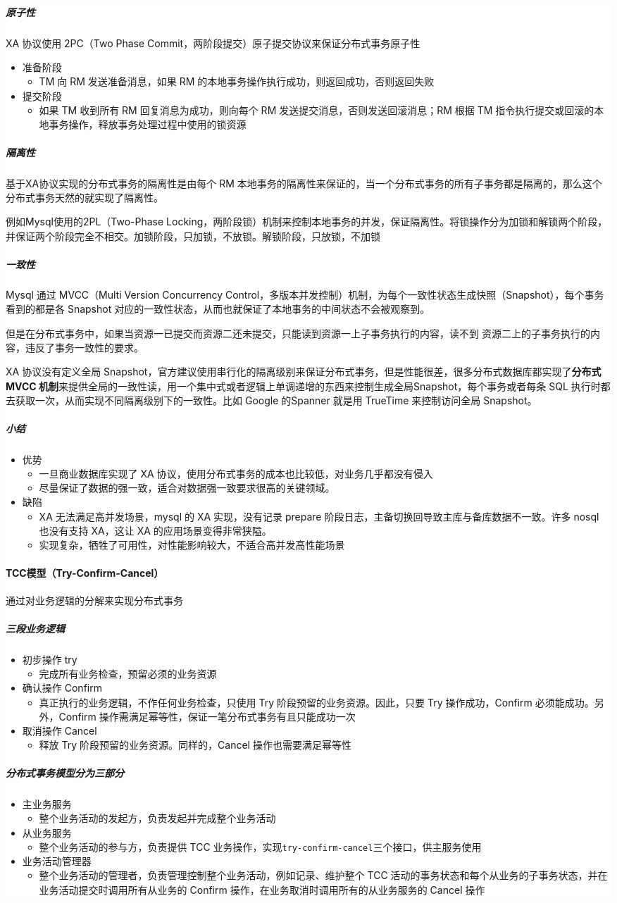 ##### 原子性

XA 协议使用 2PC（Two Phase Commit，两阶段提交）原子提交协议来保证分布式事务原子性

* 准备阶段
  * TM 向 RM 发送准备消息，如果 RM 的本地事务操作执行成功，则返回成功，否则返回失败
* 提交阶段
  * 如果 TM 收到所有 RM 回复消息为成功，则向每个 RM 发送提交消息，否则发送回滚消息；RM 根据 TM 指令执行提交或回滚的本地事务操作，释放事务处理过程中使用的锁资源

##### 隔离性

基于XA协议实现的分布式事务的隔离性是由每个 RM 本地事务的隔离性来保证的，当一个分布式事务的所有子事务都是隔离的，那么这个分布式事务天然的就实现了隔离性。

例如Mysql使用的2PL（Two-Phase Locking，两阶段锁）机制来控制本地事务的并发，保证隔离性。将锁操作分为加锁和解锁两个阶段，并保证两个阶段完全不相交。加锁阶段，只加锁，不放锁。解锁阶段，只放锁，不加锁

##### 一致性

Mysql 通过 MVCC（Multi Version Concurrency Control，多版本并发控制）机制，为每个一致性状态生成快照（Snapshot），每个事务看到的都是各 Snapshot 对应的一致性状态，从而也就保证了本地事务的中间状态不会被观察到。

但是在分布式事务中，如果当资源一已提交而资源二还未提交，只能读到资源一上子事务执行的内容，读不到 资源二上的子事务执行的内容，违反了事务一致性的要求。

XA 协议没有定义全局 Snapshot，官方建议使用串行化的隔离级别来保证分布式事务，但是性能很差，很多分布式数据库都实现了**分布式 MVCC 机制**来提供全局的一致性读，用一个集中式或者逻辑上单调递增的东西来控制生成全局Snapshot，每个事务或者每条 SQL 执行时都去获取一次，从而实现不同隔离级别下的一致性。比如 Google 的Spanner 就是用 TrueTime 来控制访问全局 Snapshot。

##### 小结

* 优势
  * 一旦商业数据库实现了 XA 协议，使用分布式事务的成本也比较低，对业务几乎都没有侵入
  * 尽量保证了数据的强一致，适合对数据强一致要求很高的关键领域。
* 缺陷
  * XA 无法满足高并发场景，mysql 的 XA 实现，没有记录 prepare 阶段日志，主备切换回导致主库与备库数据不一致。许多 nosql 也没有支持 XA，这让 XA 的应用场景变得非常狭隘。
  * 实现复杂，牺牲了可用性，对性能影响较大，不适合高并发高性能场景



#### TCC模型（Try-Confirm-Cancel）

通过对业务逻辑的分解来实现分布式事务

##### 三段业务逻辑

* 初步操作 try
  * 完成所有业务检查，预留必须的业务资源
* 确认操作 Confirm
  * 真正执行的业务逻辑，不作任何业务检查，只使用 Try 阶段预留的业务资源。因此，只要 Try 操作成功，Confirm 必须能成功。另外，Confirm 操作需满足幂等性，保证一笔分布式事务有且只能成功一次
* 取消操作 Cancel
  * 释放 Try 阶段预留的业务资源。同样的，Cancel 操作也需要满足幂等性

##### 分布式事务模型分为三部分

* 主业务服务
  * 整个业务活动的发起方，负责发起并完成整个业务活动
* 从业务服务
  * 整个业务活动的参与方，负责提供 TCC 业务操作，实现`try-confirm-cancel`三个接口，供主服务使用
* 业务活动管理器
  * 整个业务活动的管理者，负责管理控制整个业务活动，例如记录、维护整个 TCC 活动的事务状态和每个从业务的子事务状态，并在业务活动提交时调用所有从业务的 Confirm 操作，在业务取消时调用所有的从业务服务的 Cancel 操作
